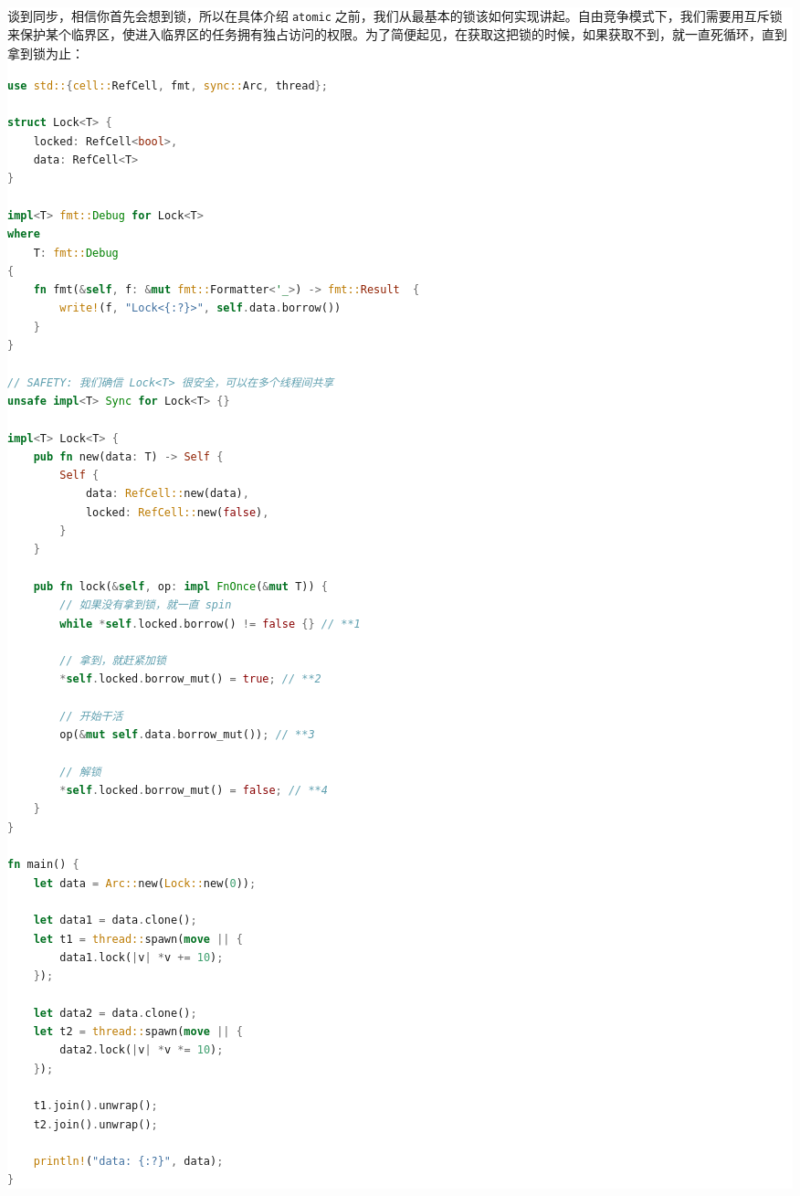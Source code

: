 谈到同步，相信你首先会想到锁，所以在具体介绍 `atomic` 之前，我们从最基本的锁该如何实现讲起。自由竞争模式下，我们需要用互斥锁来保护某个临界区，使进入临界区的任务拥有独占访问的权限。为了简便起见，在获取这把锁的时候，如果获取不到，就一直死循环，直到拿到锁为止：

```rust
use std::{cell::RefCell, fmt, sync::Arc, thread};

struct Lock<T> {
	locked: RefCell<bool>,
	data: RefCell<T>
}

impl<T> fmt::Debug for Lock<T>
where 
	T: fmt::Debug
{
	fn fmt(&self, f: &mut fmt::Formatter<'_>) -> fmt::Result  {
		write!(f, "Lock<{:?}>", self.data.borrow())	
	}
}

// SAFETY: 我们确信 Lock<T> 很安全，可以在多个线程间共享
unsafe impl<T> Sync for Lock<T> {}

impl<T> Lock<T> {
    pub fn new(data: T) -> Self {
        Self {
            data: RefCell::new(data),
            locked: RefCell::new(false),
        }
    }

    pub fn lock(&self, op: impl FnOnce(&mut T)) {
        // 如果没有拿到锁，就一直 spin
        while *self.locked.borrow() != false {} // **1

        // 拿到，就赶紧加锁
        *self.locked.borrow_mut() = true; // **2

        // 开始干活
        op(&mut self.data.borrow_mut()); // **3

        // 解锁
        *self.locked.borrow_mut() = false; // **4
    }
}

fn main() {
    let data = Arc::new(Lock::new(0));

    let data1 = data.clone();
    let t1 = thread::spawn(move || {
        data1.lock(|v| *v += 10);
    });

    let data2 = data.clone();
    let t2 = thread::spawn(move || {
        data2.lock(|v| *v *= 10);
    });

    t1.join().unwrap();
    t2.join().unwrap();

    println!("data: {:?}", data);
}
```